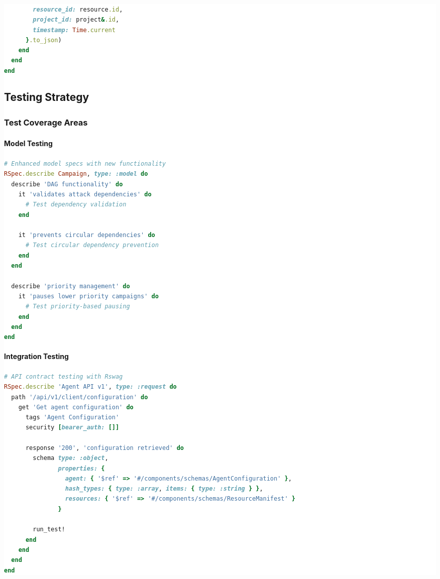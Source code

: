 ```ruby
        resource_id: resource.id,
        project_id: project&.id,
        timestamp: Time.current
      }.to_json)
    end
  end
end
```

## Testing Strategy

### Test Coverage Areas

#### Model Testing

```ruby
# Enhanced model specs with new functionality
RSpec.describe Campaign, type: :model do
  describe 'DAG functionality' do
    it 'validates attack dependencies' do
      # Test dependency validation
    end

    it 'prevents circular dependencies' do
      # Test circular dependency prevention
    end
  end

  describe 'priority management' do
    it 'pauses lower priority campaigns' do
      # Test priority-based pausing
    end
  end
end
```

#### Integration Testing

```ruby
# API contract testing with Rswag
RSpec.describe 'Agent API v1', type: :request do
  path '/api/v1/client/configuration' do
    get 'Get agent configuration' do
      tags 'Agent Configuration'
      security [bearer_auth: []]

      response '200', 'configuration retrieved' do
        schema type: :object,
               properties: {
                 agent: { '$ref' => '#/components/schemas/AgentConfiguration' },
                 hash_types: { type: :array, items: { type: :string } },
                 resources: { '$ref' => '#/components/schemas/ResourceManifest' }
               }

        run_test!
      end
    end
  end
end
```
